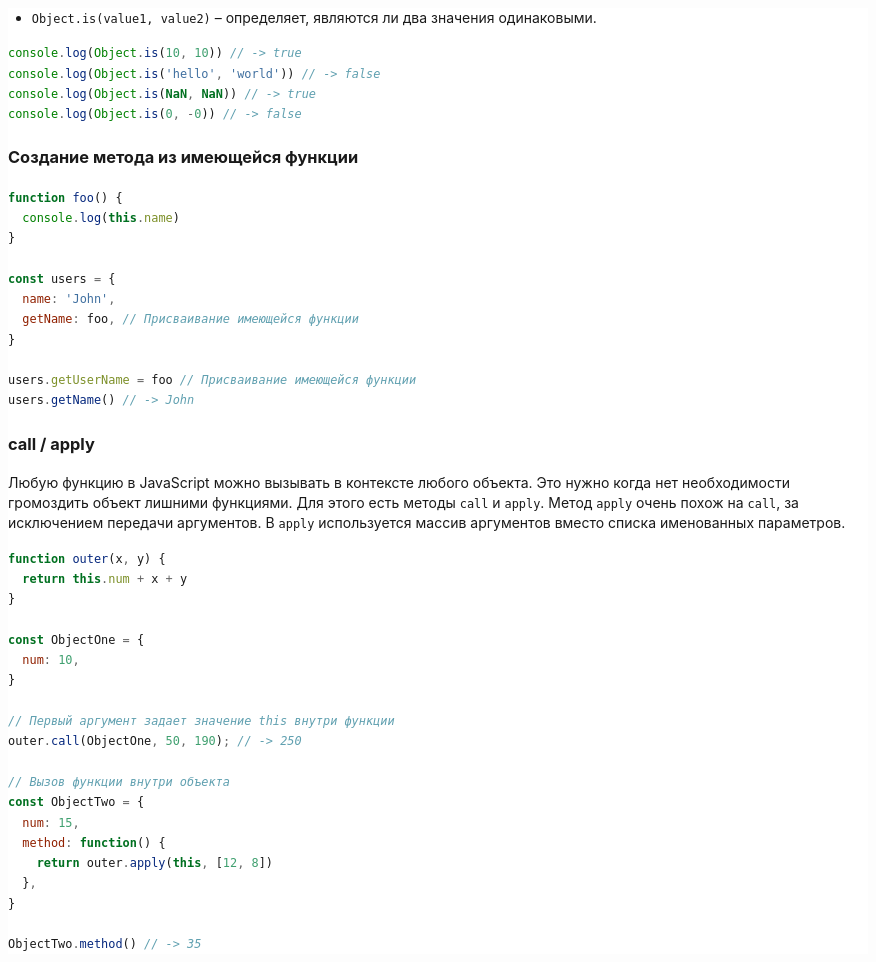 * `Object.is(value1, value2)` – определяет, являются ли два значения одинаковыми.

```js
console.log(Object.is(10, 10)) // -> true
console.log(Object.is('hello', 'world')) // -> false
console.log(Object.is(NaN, NaN)) // -> true
console.log(Object.is(0, -0)) // -> false
```

### Создание метода из имеющейся функции

```js
function foo() {
  console.log(this.name)
}

const users = {
  name: 'John',
  getName: foo, // Присваивание имеющейся функции
}

users.getUserName = foo // Присваивание имеющейся функции
users.getName() // -> John
```

### call / apply

Любую функцию в JavaScript можно вызывать в контексте любого объекта. Это нужно когда нет необходимости громоздить объект лишними функциями. Для этого есть методы `call` и `apply`. Метод `apply` очень похож на `call`, за исключением передачи аргументов. В `apply` используется массив аргументов вместо списка именованных параметров.

```js
function outer(x, y) {
  return this.num + x + y
}

const ObjectOne = {
  num: 10,
}

// Первый аргумент задает значение this внутри функции
outer.call(ObjectOne, 50, 190); // -> 250

// Вызов функции внутри объекта
const ObjectTwo = {
  num: 15,
  method: function() {
    return outer.apply(this, [12, 8])
  },
}

ObjectTwo.method() // -> 35
```
